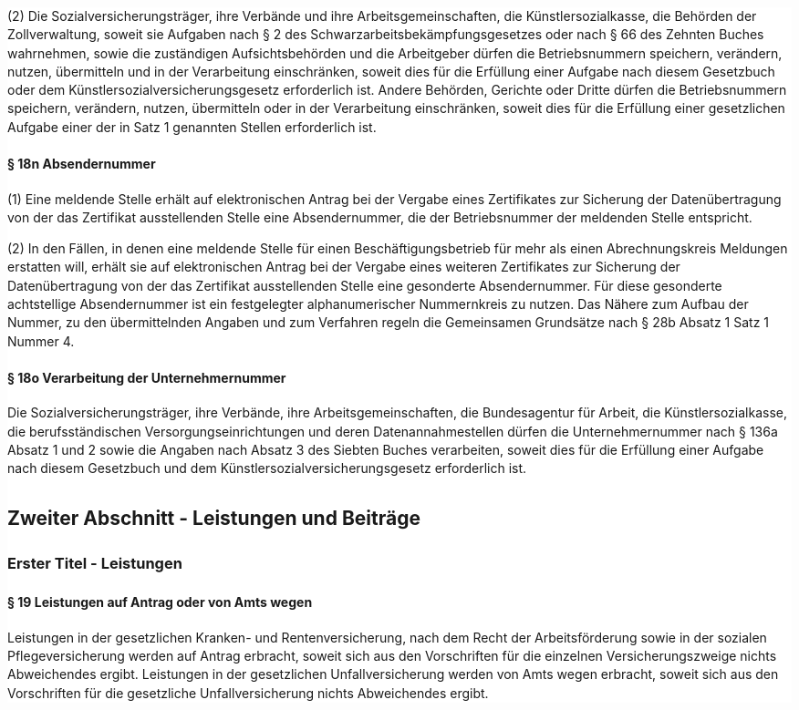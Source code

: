 (2) Die Sozialversicherungsträger, ihre Verbände und ihre
Arbeitsgemeinschaften, die Künstlersozialkasse, die Behörden der
Zollverwaltung, soweit sie Aufgaben nach § 2 des
Schwarzarbeitsbekämpfungsgesetzes oder nach § 66 des Zehnten Buches
wahrnehmen, sowie die zuständigen Aufsichtsbehörden und die
Arbeitgeber dürfen die Betriebsnummern speichern, verändern, nutzen,
übermitteln und in der Verarbeitung einschränken, soweit dies für die
Erfüllung einer Aufgabe nach diesem Gesetzbuch oder dem
Künstlersozialversicherungsgesetz erforderlich ist. Andere Behörden,
Gerichte oder Dritte dürfen die Betriebsnummern speichern, verändern,
nutzen, übermitteln oder in der Verarbeitung einschränken, soweit dies
für die Erfüllung einer gesetzlichen Aufgabe einer der in Satz 1
genannten Stellen erforderlich ist.


#### § 18n Absendernummer

(1) Eine meldende Stelle erhält auf elektronischen Antrag bei der
Vergabe eines Zertifikates zur Sicherung der Datenübertragung von der
das Zertifikat ausstellenden Stelle eine Absendernummer, die der
Betriebsnummer der meldenden Stelle entspricht.

(2) In den Fällen, in denen eine meldende Stelle für einen
Beschäftigungsbetrieb für mehr als einen Abrechnungskreis Meldungen
erstatten will, erhält sie auf elektronischen Antrag bei der Vergabe
eines weiteren Zertifikates zur Sicherung der Datenübertragung von der
das Zertifikat ausstellenden Stelle eine gesonderte Absendernummer.
Für diese gesonderte achtstellige Absendernummer ist ein festgelegter
alphanumerischer Nummernkreis zu nutzen. Das Nähere zum Aufbau der
Nummer, zu den übermittelnden Angaben und zum Verfahren regeln die
Gemeinsamen Grundsätze nach § 28b Absatz 1 Satz 1 Nummer 4.


#### § 18o Verarbeitung der Unternehmernummer

Die Sozialversicherungsträger, ihre Verbände, ihre
Arbeitsgemeinschaften, die Bundesagentur für Arbeit, die
Künstlersozialkasse, die berufsständischen Versorgungseinrichtungen
und deren Datenannahmestellen dürfen die Unternehmernummer nach § 136a
Absatz 1 und 2 sowie die Angaben nach Absatz 3 des Siebten Buches
verarbeiten, soweit dies für die Erfüllung einer Aufgabe nach diesem
Gesetzbuch und dem Künstlersozialversicherungsgesetz erforderlich ist.


## Zweiter Abschnitt - Leistungen und Beiträge



### Erster Titel - Leistungen



#### § 19 Leistungen auf Antrag oder von Amts wegen

Leistungen in der gesetzlichen Kranken- und Rentenversicherung, nach
dem Recht der Arbeitsförderung sowie in der sozialen
Pflegeversicherung werden auf Antrag erbracht, soweit sich aus den
Vorschriften für die einzelnen Versicherungszweige nichts Abweichendes
ergibt. Leistungen in der gesetzlichen Unfallversicherung werden von
Amts wegen erbracht, soweit sich aus den Vorschriften für die
gesetzliche Unfallversicherung nichts Abweichendes ergibt.
